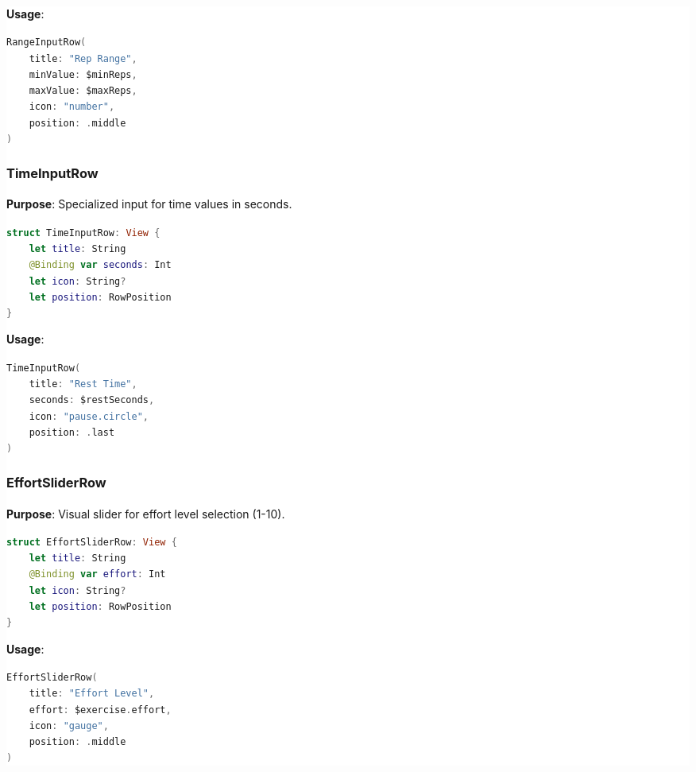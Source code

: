 **Usage**:
```swift
RangeInputRow(
    title: "Rep Range",
    minValue: $minReps,
    maxValue: $maxReps,
    icon: "number",
    position: .middle
)
```

### TimeInputRow

**Purpose**: Specialized input for time values in seconds.

```swift
struct TimeInputRow: View {
    let title: String
    @Binding var seconds: Int
    let icon: String?
    let position: RowPosition
}
```

**Usage**:
```swift
TimeInputRow(
    title: "Rest Time",
    seconds: $restSeconds,
    icon: "pause.circle",
    position: .last
)
```

### EffortSliderRow

**Purpose**: Visual slider for effort level selection (1-10).

```swift
struct EffortSliderRow: View {
    let title: String
    @Binding var effort: Int
    let icon: String?
    let position: RowPosition
}
```

**Usage**:
```swift
EffortSliderRow(
    title: "Effort Level",
    effort: $exercise.effort,
    icon: "gauge",
    position: .middle
)
```

